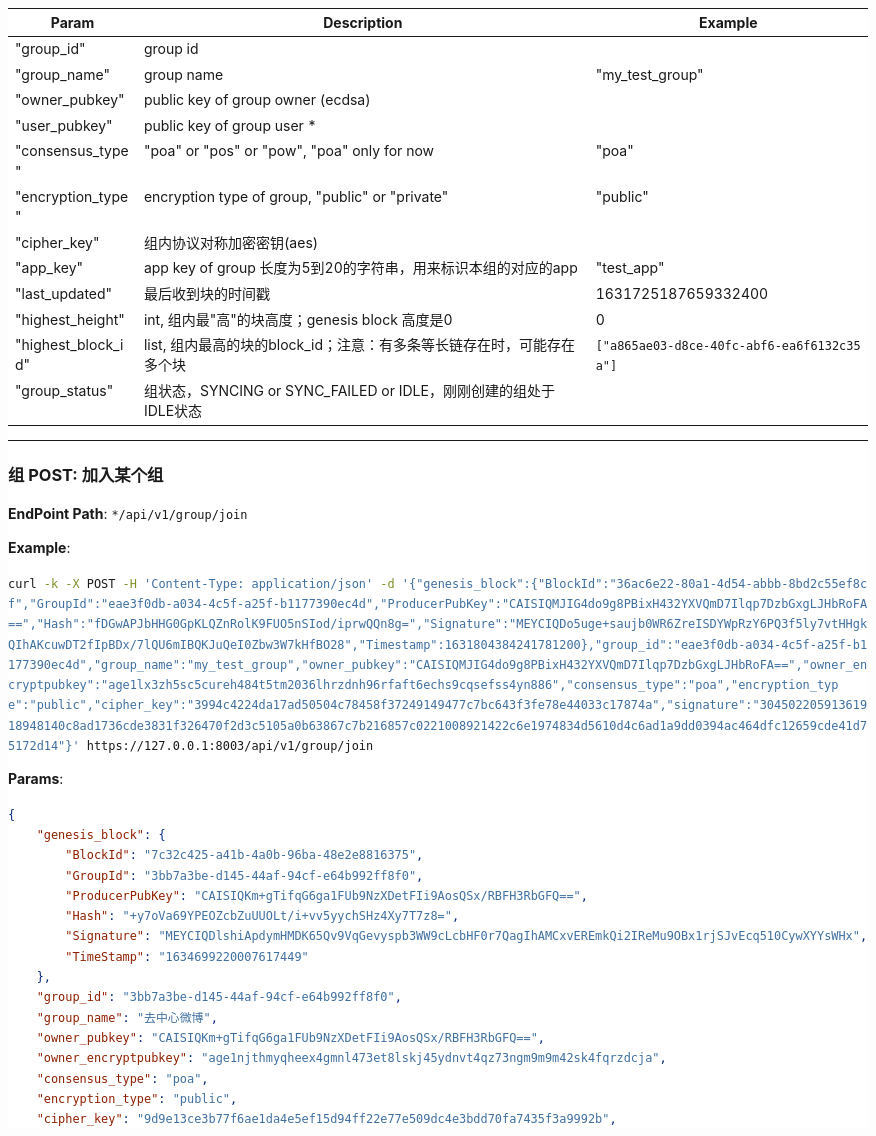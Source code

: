 
| Param | Description | Example |
| --- | --- | --- |
| "group_id" | group id |
| "group_name" | group name | "my_test_group" |
| "owner_pubkey" | public key of group owner (ecdsa) |
| "user_pubkey" | public key of group user * |
| "consensus_type" | "poa" or "pos" or "pow", "poa" only for now | "poa" |
| "encryption_type" | encryption type of group, "public" or "private" | "public" |
| "cipher_key" | 组内协议对称加密密钥(aes) |
| "app_key" | app key of group 长度为5到20的字符串，用来标识本组的对应的app | "test_app" |
| "last_updated" | 最后收到块的时间戳 | 1631725187659332400 |
| "highest_height" | int, 组内最"高"的块高度；genesis block 高度是0 | 0 |
| "highest_block_id" | list, 组内最高的块的block_id；注意：有多条等长链存在时，可能存在多个块 | `["a865ae03-d8ce-40fc-abf6-ea6f6132c35a"]` |
| "group_status" | 组状态，SYNCING or SYNC_FAILED or IDLE，刚刚创建的组处于IDLE状态 |


--------------------

### 组 POST: 加入某个组

**EndPoint Path**: ```*/api/v1/group/join```

**Example**:

```sh
curl -k -X POST -H 'Content-Type: application/json' -d '{"genesis_block":{"BlockId":"36ac6e22-80a1-4d54-abbb-8bd2c55ef8cf","GroupId":"eae3f0db-a034-4c5f-a25f-b1177390ec4d","ProducerPubKey":"CAISIQMJIG4do9g8PBixH432YXVQmD7Ilqp7DzbGxgLJHbRoFA==","Hash":"fDGwAPJbHHG0GpKLQZnRolK9FUO5nSIod/iprwQQn8g=","Signature":"MEYCIQDo5uge+saujb0WR6ZreISDYWpRzY6PQ3f5ly7vtHHgkQIhAKcuwDT2fIpBDx/7lQU6mIBQKJuQeI0Zbw3W7kHfBO28","Timestamp":1631804384241781200},"group_id":"eae3f0db-a034-4c5f-a25f-b1177390ec4d","group_name":"my_test_group","owner_pubkey":"CAISIQMJIG4do9g8PBixH432YXVQmD7Ilqp7DzbGxgLJHbRoFA==","owner_encryptpubkey":"age1lx3zh5sc5cureh484t5tm2036lhrzdnh96rfaft6echs9cqsefss4yn886","consensus_type":"poa","encryption_type":"public","cipher_key":"3994c4224da17ad50504c78458f37249149477c7bc643f3fe78e44033c17874a","signature":"30450220591361918948140c8ad1736cde3831f326470f2d3c5105a0b63867c7b216857c0221008921422c6e1974834d5610d4c6ad1a9dd0394ac464dfc12659cde41d75172d14"}' https://127.0.0.1:8003/api/v1/group/join
```

**Params**:

```json
{
    "genesis_block": {
        "BlockId": "7c32c425-a41b-4a0b-96ba-48e2e8816375",
        "GroupId": "3bb7a3be-d145-44af-94cf-e64b992ff8f0",
        "ProducerPubKey": "CAISIQKm+gTifqG6ga1FUb9NzXDetFIi9AosQSx/RBFH3RbGFQ==",
        "Hash": "+y7oVa69YPEOZcbZuUUOLt/i+vv5yychSHz4Xy7T7z8=",
        "Signature": "MEYCIQDlshiApdymHMDK65Qv9VqGevyspb3WW9cLcbHF0r7QagIhAMCxvEREmkQi2IReMu9OBx1rjSJvEcq510CywXYYsWHx",
        "TimeStamp": "1634699220007617449"
    },
    "group_id": "3bb7a3be-d145-44af-94cf-e64b992ff8f0",
    "group_name": "去中心微博",
    "owner_pubkey": "CAISIQKm+gTifqG6ga1FUb9NzXDetFIi9AosQSx/RBFH3RbGFQ==",
    "owner_encryptpubkey": "age1njthmyqheex4gmnl473et8lskj45ydnvt4qz73ngm9m9m42sk4fqrzdcja",
    "consensus_type": "poa",
    "encryption_type": "public",
    "cipher_key": "9d9e13ce3b77f6ae1da4e5ef15d94ff22e77e509dc4e3bdd70fa7435f3a9992b",
```